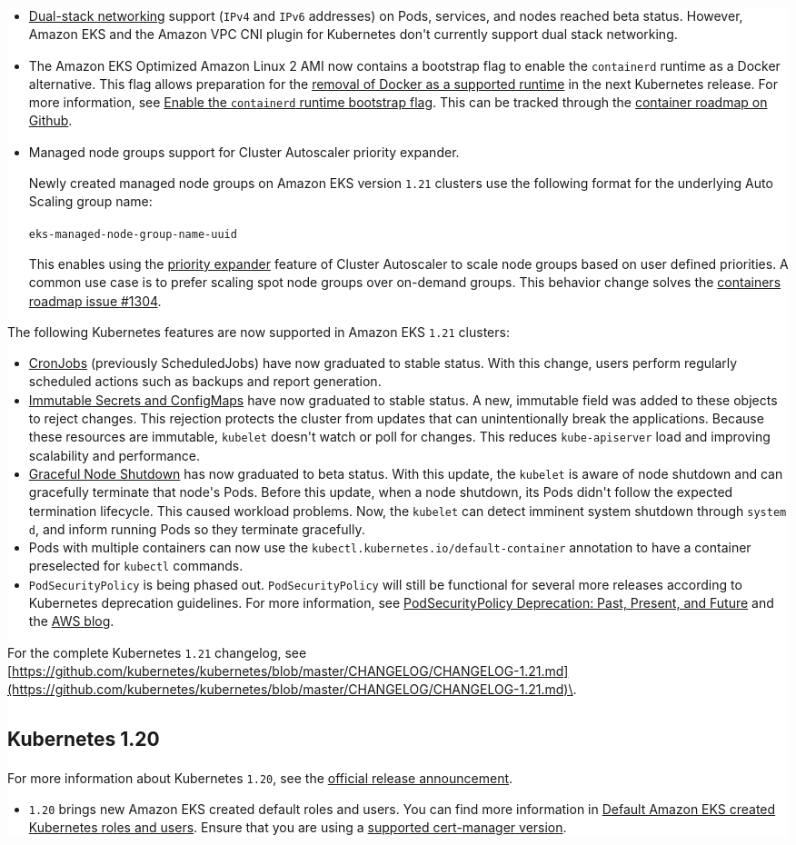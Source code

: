 + [Dual\-stack networking](https://kubernetes.io/docs/concepts/services-networking/dual-stack/) support \(`IPv4` and `IPv6` addresses\) on Pods, services, and nodes reached beta status\. However, Amazon EKS and the Amazon VPC CNI plugin for Kubernetes don't currently support dual stack networking\.
+ The Amazon EKS Optimized Amazon Linux 2 AMI now contains a bootstrap flag to enable the `containerd` runtime as a Docker alternative\. This flag allows preparation for the [removal of Docker as a supported runtime](https://kubernetes.io/blog/2020/12/02/dockershim-faq/) in the next Kubernetes release\. For more information, see [Enable the `containerd` runtime bootstrap flag](eks-optimized-ami.md#containerd-bootstrap)\. This can be tracked through the [ container roadmap on Github](https://github.com/aws/containers-roadmap/issues/313)\.
+ Managed node groups support for Cluster Autoscaler priority expander\. 

  Newly created managed node groups on Amazon EKS version `1.21` clusters use the following format for the underlying Auto Scaling group name: 

  `eks-managed-node-group-name-uuid`

  This enables using the [priority expander](https://github.com/kubernetes/autoscaler/blob/master/cluster-autoscaler/expander/priority/readme.md) feature of Cluster Autoscaler to scale node groups based on user defined priorities\. A common use case is to prefer scaling spot node groups over on\-demand groups\. This behavior change solves the [containers roadmap issue \#1304](https://github.com/aws/containers-roadmap/issues/1304)\.

The following Kubernetes features are now supported in Amazon EKS `1.21` clusters:
+ [CronJobs](https://kubernetes.io/docs/concepts/workloads/controllers/cron-jobs/) \(previously ScheduledJobs\) have now graduated to stable status\. With this change, users perform regularly scheduled actions such as backups and report generation\.
+ [Immutable Secrets and ConfigMaps](https://kubernetes.io/docs/concepts/configuration/secret/#secret-immutable) have now graduated to stable status\. A new, immutable field was added to these objects to reject changes\. This rejection protects the cluster from updates that can unintentionally break the applications\. Because these resources are immutable, `kubelet` doesn't watch or poll for changes\. This reduces `kube-apiserver` load and improving scalability and performance\.
+ [Graceful Node Shutdown](https://kubernetes.io/blog/2021/04/21/graceful-node-shutdown-beta/) has now graduated to beta status\. With this update, the `kubelet` is aware of node shutdown and can gracefully terminate that node's Pods\. Before this update, when a node shutdown, its Pods didn't follow the expected termination lifecycle\. This caused workload problems\. Now, the `kubelet` can detect imminent system shutdown through `systemd`, and inform running Pods so they terminate gracefully\.
+ Pods with multiple containers can now use the `kubectl.kubernetes.io/default-container` annotation to have a container preselected for `kubectl` commands\.
+ `PodSecurityPolicy` is being phased out\. `PodSecurityPolicy` will still be functional for several more releases according to Kubernetes deprecation guidelines\. For more information, see [PodSecurityPolicy Deprecation: Past, Present, and Future](https://kubernetes.io/blog/2021/04/06/podsecuritypolicy-deprecation-past-present-and-future) and the [AWS blog](http://aws.amazon.com/blogs/containers/using-gatekeeper-as-a-drop-in-pod-security-policy-replacement-in-amazon-eks/)\.

 

For the complete Kubernetes `1.21` changelog, see [https://github.com/kubernetes/kubernetes/blob/master/CHANGELOG/CHANGELOG-1.21.md](https://github.com/kubernetes/kubernetes/blob/master/CHANGELOG/CHANGELOG-1.21.md)\.

## Kubernetes 1\.20<a name="kubernetes-1.20"></a>

For more information about Kubernetes `1.20`, see the [official release announcement](https://kubernetes.io/blog/2020/12/08/kubernetes-1-20-release-announcement/)\.
+ `1.20` brings new Amazon EKS created default roles and users\. You can find more information in [Default Amazon EKS created Kubernetes roles and users](default-roles-users.md)\. Ensure that you are using a [supported cert\-manager version](https://cert-manager.io/docs/installation/supported-releases/)\.
